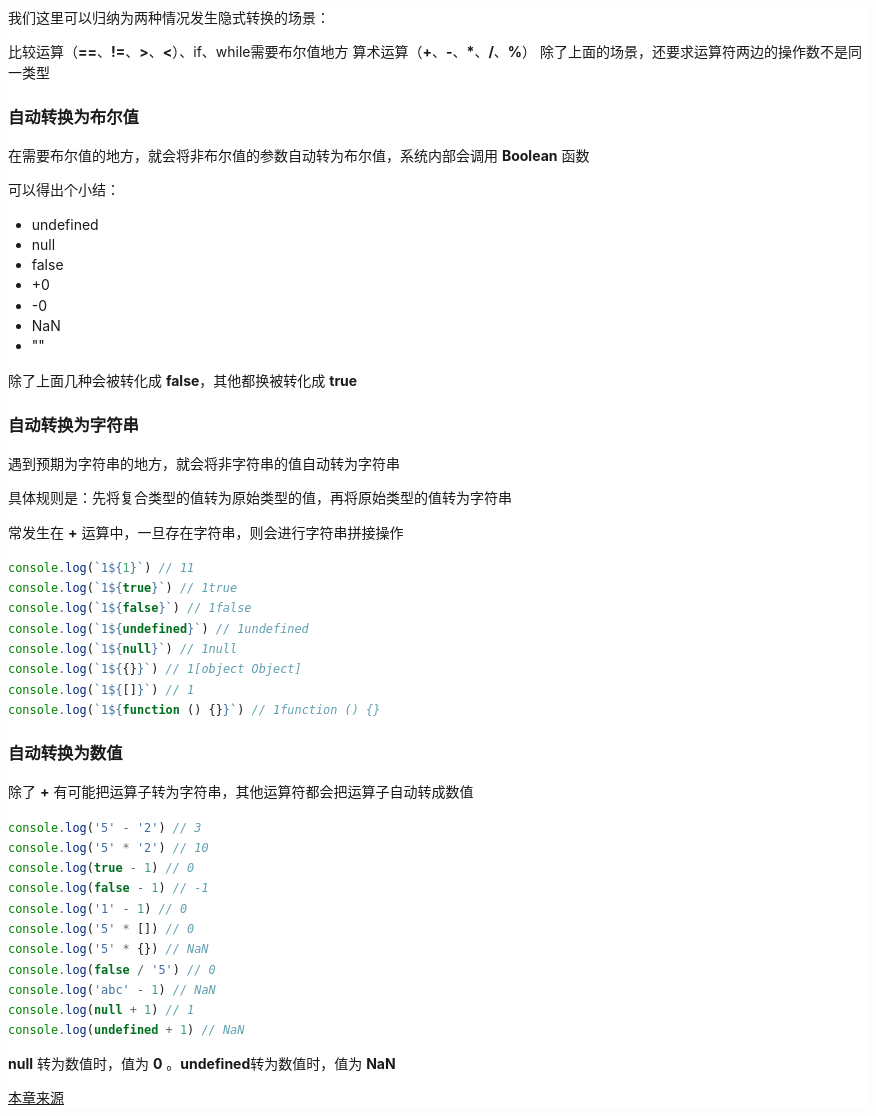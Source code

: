 我们这里可以归纳为两种情况发生隐式转换的场景：

比较运算（**==**、**!=**、**>**、**<**）、if、while需要布尔值地方
算术运算（**+**、**-**、**\***、**/**、**%**）
除了上面的场景，还要求运算符两边的操作数不是同一类型

### 自动转换为布尔值

在需要布尔值的地方，就会将非布尔值的参数自动转为布尔值，系统内部会调用 **Boolean** 函数

可以得出个小结：

- undefined
- null
- false
- +0
- -0
- NaN
- ""

除了上面几种会被转化成 **false**，其他都换被转化成 **true**

### 自动转换为字符串

遇到预期为字符串的地方，就会将非字符串的值自动转为字符串

具体规则是：先将复合类型的值转为原始类型的值，再将原始类型的值转为字符串

常发生在 **+** 运算中，一旦存在字符串，则会进行字符串拼接操作

```js
console.log(`1${1}`) // 11
console.log(`1${true}`) // 1true
console.log(`1${false}`) // 1false
console.log(`1${undefined}`) // 1undefined
console.log(`1${null}`) // 1null
console.log(`1${{}}`) // 1[object Object]
console.log(`1${[]}`) // 1
console.log(`1${function () {}}`) // 1function () {}
```

### 自动转换为数值

除了 **+** 有可能把运算子转为字符串，其他运算符都会把运算子自动转成数值

```js
console.log('5' - '2') // 3
console.log('5' * '2') // 10
console.log(true - 1) // 0
console.log(false - 1) // -1
console.log('1' - 1) // 0
console.log('5' * []) // 0
console.log('5' * {}) // NaN
console.log(false / '5') // 0
console.log('abc' - 1) // NaN
console.log(null + 1) // 1
console.log(undefined + 1) // NaN
```

**null** 转为数值时，值为 **0** 。**undefined**转为数值时，值为 **NaN**

[本章来源](https://vue3js.cn/interview/JavaScript/type_conversion.html)
